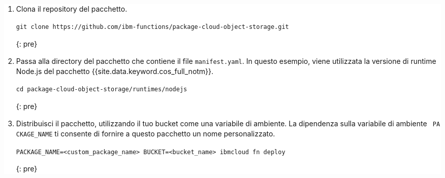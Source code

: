 1. Clona il repository del pacchetto.
    ```
    git clone https://github.com/ibm-functions/package-cloud-object-storage.git
    ```
    {: pre}

2. Passa alla directory del pacchetto che contiene il file `manifest.yaml`. In questo esempio, viene utilizzata la versione di runtime Node.js del pacchetto {{site.data.keyword.cos_full_notm}}.
    ```
    cd package-cloud-object-storage/runtimes/nodejs
    ```
    {: pre}

3. Distribuisci il pacchetto, utilizzando il tuo bucket come una variabile di ambiente. La dipendenza sulla variabile di ambiente ` PACKAGE_NAME` ti consente di fornire a questo pacchetto un nome personalizzato.
    ```
    PACKAGE_NAME=<custom_package_name> BUCKET=<bucket_name> ibmcloud fn deploy
    ```
    {: pre}

